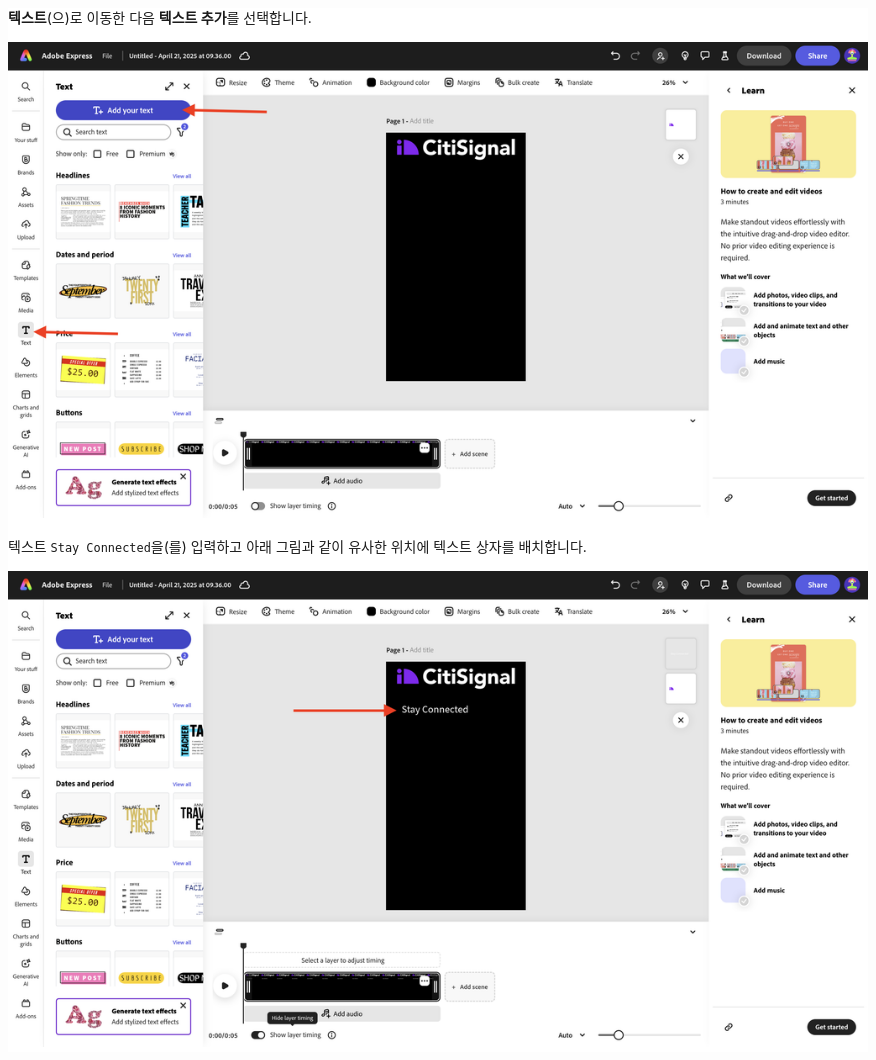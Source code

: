 **텍스트**(으)로 이동한 다음 **텍스트 추가**&#x200B;를 선택합니다.

![Adobe Express](./images/expressv8.png)

텍스트 `Stay Connected`을(를) 입력하고 아래 그림과 같이 유사한 위치에 텍스트 상자를 배치합니다.

![Adobe Express](./images/expressv9.png)
